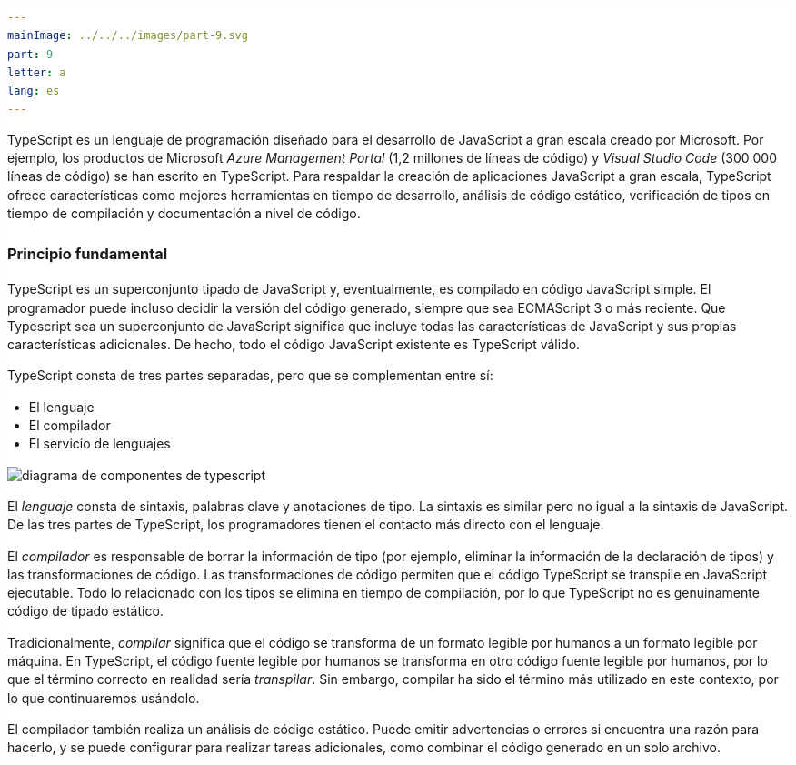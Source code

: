 ```yaml
---
mainImage: ../../../images/part-9.svg
part: 9
letter: a
lang: es
---
```


<div class="content">

[TypeScript](https://www.typescriptlang.org/) es un lenguaje de programación diseñado para el desarrollo de JavaScript a gran escala creado por Microsoft. Por ejemplo, los productos de Microsoft <i>Azure Management Portal</i> (1,2 millones de líneas de código) y <i>Visual Studio Code</i> (300 000 líneas de código) se han escrito en TypeScript. Para respaldar la creación de aplicaciones JavaScript a gran escala, TypeScript ofrece características como mejores herramientas en tiempo de desarrollo, análisis de código estático, verificación de tipos en tiempo de compilación y documentación a nivel de código.

### Principio fundamental

TypeScript es un superconjunto tipado de JavaScript y, eventualmente, es compilado en código JavaScript simple. El programador puede incluso decidir la versión del código generado, siempre que sea ECMAScript 3 o más reciente. Que Typescript sea un superconjunto de JavaScript significa que incluye todas las características de JavaScript y sus propias características adicionales. De hecho, todo el código JavaScript existente es TypeScript válido.

TypeScript consta de tres partes separadas, pero que se complementan entre sí:

- El lenguaje
- El compilador
- El servicio de lenguajes

![diagrama de componentes de typescript](../../images/9/1.png)

El <i>lenguaje</i> consta de sintaxis, palabras clave y anotaciones de tipo. La sintaxis es similar pero no igual a la sintaxis de JavaScript. De las tres partes de TypeScript, los programadores tienen el contacto más directo con el lenguaje.

El <i>compilador</i> es responsable de borrar la información de tipo (por ejemplo, eliminar la información de la declaración de tipos) y las transformaciones de código. Las transformaciones de código permiten que el código TypeScript se transpile en JavaScript ejecutable. Todo lo relacionado con los tipos se elimina en tiempo de compilación, por lo que TypeScript no es genuinamente código de tipado estático.

Tradicionalmente, <i>compilar</i> significa que el código se transforma de un formato legible por humanos a un formato legible por máquina. En TypeScript, el código fuente legible por humanos se transforma en otro código fuente legible por humanos, por lo que el término correcto en realidad sería <i>transpilar</i>. Sin embargo, compilar ha sido el término más utilizado en este contexto, por lo que continuaremos usándolo.

El compilador también realiza un análisis de código estático. Puede emitir advertencias o errores si encuentra una razón para hacerlo, y se puede configurar para realizar tareas adicionales, como combinar el código generado en un solo archivo.

